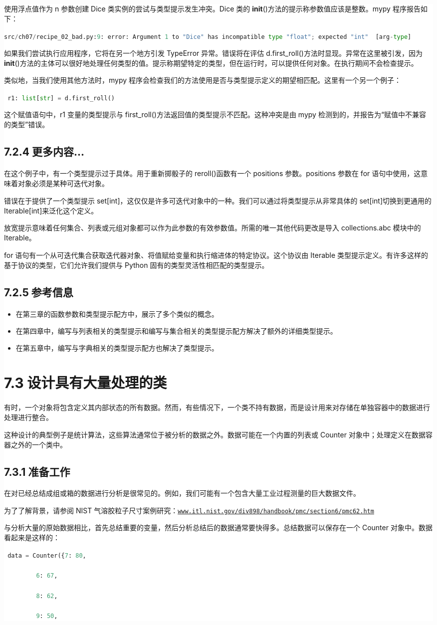 使用浮点值作为 n 参数创建 Dice 类实例的尝试与类型提示发生冲突。Dice 类的 __init__()方法的提示称参数值应该是整数。mypy 程序报告如下：

```py
src/ch07/recipe_02_bad.py:9: error: Argument 1 to "Dice" has incompatible type "float"; expected "int"  [arg-type]
```

如果我们尝试执行应用程序，它将在另一个地方引发 TypeError 异常。错误将在评估 d.first_roll()方法时显现。异常在这里被引发，因为 __init__()方法的主体可以很好地处理任何类型的值。提示称期望特定的类型，但在运行时，可以提供任何对象。在执行期间不会检查提示。

类似地，当我们使用其他方法时，mypy 程序会检查我们的方法使用是否与类型提示定义的期望相匹配。这里有一个另一个例子：

```py
 r1: list[str] = d.first_roll()
```

这个赋值语句中，r1 变量的类型提示与 first_roll()方法返回值的类型提示不匹配。这种冲突是由 mypy 检测到的，并报告为“赋值中不兼容的类型”错误。

## 7.2.4 更多内容...

在这个例子中，有一个类型提示过于具体。用于重新掷骰子的 reroll()函数有一个 positions 参数。positions 参数在 for 语句中使用，这意味着对象必须是某种可迭代对象。

错误在于提供了一个类型提示 set[int]，这仅仅是许多可迭代对象中的一种。我们可以通过将类型提示从非常具体的 set[int]切换到更通用的 Iterable[int]来泛化这个定义。

放宽提示意味着任何集合、列表或元组对象都可以作为此参数的有效参数值。所需的唯一其他代码更改是导入 collections.abc 模块中的 Iterable。

for 语句有一个从可迭代集合获取迭代器对象、将值赋给变量和执行缩进体的特定协议。这个协议由 Iterable 类型提示定义。有许多这样的基于协议的类型，它们允许我们提供与 Python 固有的类型灵活性相匹配的类型提示。

## 7.2.5 参考信息

+   在第三章的函数参数和类型提示配方中，展示了多个类似的概念。

+   在第四章中，编写与列表相关的类型提示和编写与集合相关的类型提示配方解决了额外的详细类型提示。

+   在第五章中，编写与字典相关的类型提示配方也解决了类型提示。

# 7.3 设计具有大量处理的类

有时，一个对象将包含定义其内部状态的所有数据。然而，有些情况下，一个类不持有数据，而是设计用来对存储在单独容器中的数据进行处理进行整合。

这种设计的典型例子是统计算法，这些算法通常位于被分析的数据之外。数据可能在一个内置的列表或 Counter 对象中；处理定义在数据容器之外的一个类中。

## 7.3.1 准备工作

在对已经总结成组或箱的数据进行分析是很常见的。例如，我们可能有一个包含大量工业过程测量的巨大数据文件。

为了了解背景，请参阅 NIST 气溶胶粒子尺寸案例研究：[`www.itl.nist.gov/div898/handbook/pmc/section6/pmc62.htm`](https://www.itl.nist.gov/div898/handbook/pmc/section6/pmc62.htm)

与分析大量的原始数据相比，首先总结重要的变量，然后分析总结后的数据通常要快得多。总结数据可以保存在一个 Counter 对象中。数据看起来是这样的：

```py
 data = Counter({7: 80, 

         6: 67, 

         8: 62, 

         9: 50,
```
